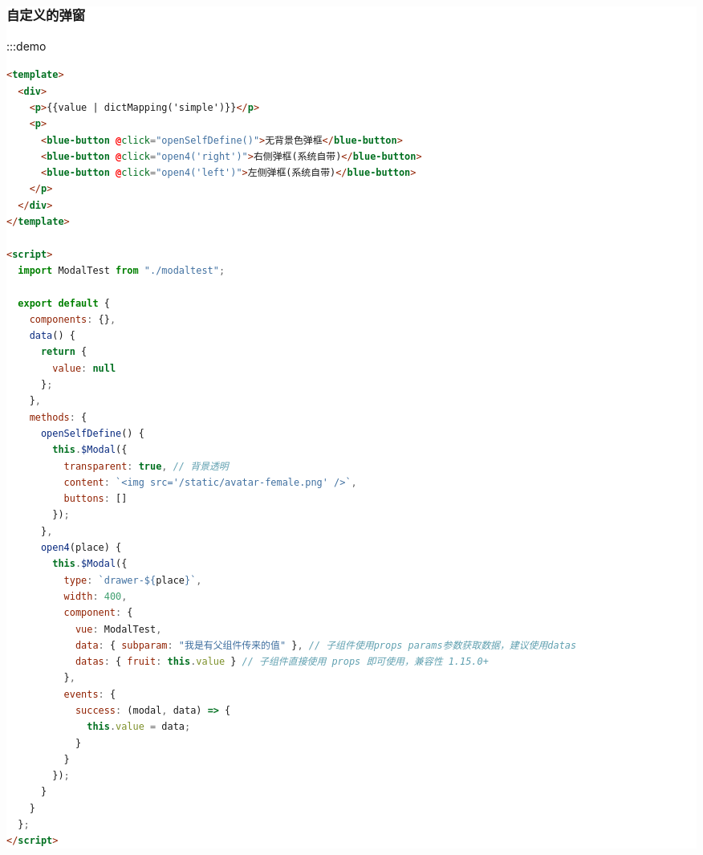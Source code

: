 ### 自定义的弹窗

:::demo

```html
<template>
  <div>
    <p>{{value | dictMapping('simple')}}</p>
    <p>
      <blue-button @click="openSelfDefine()">无背景色弹框</blue-button>
      <blue-button @click="open4('right')">右侧弹框(系统自带)</blue-button>
      <blue-button @click="open4('left')">左侧弹框(系统自带)</blue-button>
    </p>
  </div>
</template>

<script>
  import ModalTest from "./modaltest";

  export default {
    components: {},
    data() {
      return {
        value: null
      };
    },
    methods: {
      openSelfDefine() {
        this.$Modal({
          transparent: true, // 背景透明
          content: `<img src='/static/avatar-female.png' />`,
          buttons: []
        });
      },
      open4(place) {
        this.$Modal({
          type: `drawer-${place}`,
          width: 400,
          component: {
            vue: ModalTest,
            data: { subparam: "我是有父组件传来的值" }, // 子组件使用props params参数获取数据，建议使用datas
            datas: { fruit: this.value } // 子组件直接使用 props 即可使用，兼容性 1.15.0+
          },
          events: {
            success: (modal, data) => {
              this.value = data;
            }
          }
        });
      }
    }
  };
</script>
```
